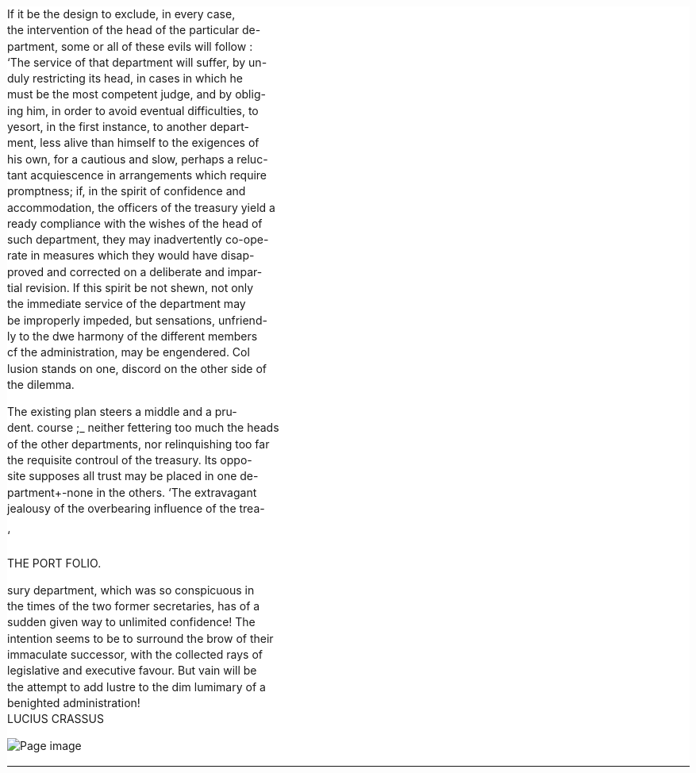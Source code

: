 If it be the design to exclude, in every case,  
the intervention of the head of the particular de-  
partment, some or all of these evils will follow :  
‘The service of that department will suffer, by un-  
duly restricting its head, in cases in which he  
must be the most competent judge, and by oblig-  
ing him, in order to avoid eventual difficulties, to  
yesort, in the first instance, to another depart-  
ment, less alive than himself to the exigences of  
his own, for a cautious and slow, perhaps a reluc-  
tant acquiescence in arrangements which require  
promptness; if, in the spirit of confidence and  
accommodation, the officers of the treasury yield a  
ready compliance with the wishes of the head of  
such department, they may inadvertently co-ope-  
rate in measures which they would have disap-  
proved and corrected on a deliberate and impar-  
tial revision. If this spirit be not shewn, not only  
the immediate service of the department may  
be improperly impeded, but sensations, unfriend-  
ly to the dwe harmony of the different members  
cf the administration, may be engendered. Col  
lusion stands on one, discord on the other side of  
the dilemma.  
  
The existing plan steers a middle and a pru-  
dent. course ;_ neither fettering too much the heads  
of the other departments, nor relinquishing too far  
the requisite controul of the treasury. Its oppo-  
site supposes all trust may be placed in one de-  
partment+-none in the others. ‘The extravagant  
jealousy of the overbearing influence of the trea-  
  
‘  
  
  
  
THE PORT FOLIO.  
  
sury department, which was so conspicuous in  
the times of the two former secretaries, has of a  
sudden given way to unlimited confidence! The  
intention seems to be to surround the brow of their  
immaculate successor, with the collected rays of  
legislative and executive favour. But vain will be  
the attempt to add lustre to the dim lumimary of a  
benighted administration!  
LUCIUS CRASSUS
</td><td style="width: 50%; max-height: 75%; margin: auto; display: block;">
<img alt="Page image" src="https://iiif.archive.org/image/iiif/2/sim_port-folio_1802-02-20_2_7%2Fsim_port-folio_1802-02-20_2_7_jp2.zip%2Fsim_port-folio_1802-02-20_2_7_jp2%2Fsim_port-folio_1802-02-20_2_7_0005.jp2/pct:11.014263074484944,9.87079326923077,56.2797147385103,81.82091346153847/,600/0/default.jpg"/>
</td>
</tr></table>

---
